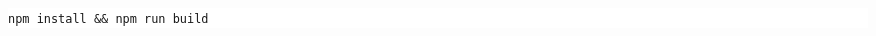 `npm install && npm run build`


[commits-shield]: https://img.shields.io/github/commit-activity/y/custom-cards/config-template-card.svg?style=for-the-badge
[commits]: https://github.com/custom-cards/config-template-card/commits/master
[discord]: https://discord.gg/Qa5fW2R
[discord-shield]: https://img.shields.io/discord/330944238910963714.svg?style=for-the-badge
[forum-shield]: https://img.shields.io/badge/community-forum-brightgreen.svg?style=for-the-badge
[forum]: https://community.home-assistant.io/t/100-templatable-lovelace-configuration-card/105241
[license-shield]: https://img.shields.io/github/license/custom-cards/config-template-card.svg?style=for-the-badge
[maintenance-shield]: https://img.shields.io/badge/maintainer-Ian%20Richardson%20%40iantrich-blue.svg?style=for-the-badge
[releases-shield]: https://img.shields.io/github/release/custom-cards/config-template-card.svg?style=for-the-badge
[releases]: https://github.com/custom-cards/config-template-card/releases
[twitter]: https://img.shields.io/twitter/follow/iantrich.svg?style=social
[github]: https://img.shields.io/github/followers/iantrich.svg?style=social
